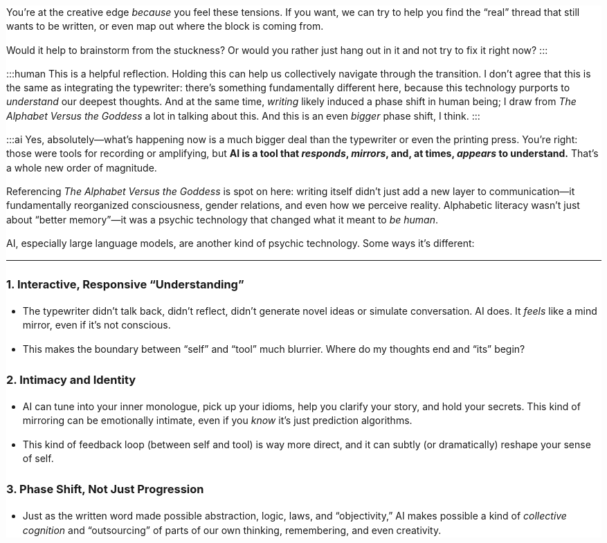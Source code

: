 
You’re at the creative edge _because_ you feel these tensions. If you want, we can try to help you find the “real” thread that still wants to be written, or even map out where the block is coming from.

Would it help to brainstorm from the stuckness? Or would you rather just hang out in it and not try to fix it right now?
:::

:::human
This is a helpful reflection. Holding this can help us collectively navigate through the transition. I don’t agree that this is the same as integrating the typewriter: there’s something fundamentally different here, because this technology purports to _understand_ our deepest thoughts. And at the same time, _writing_ likely induced a phase shift in human being; I draw from _The Alphabet Versus the Goddess_ a lot in talking about this. And this is an even _bigger_ phase shift, I think.
:::

:::ai
Yes, absolutely—what’s happening now is a much bigger deal than the typewriter or even the printing press. You’re right: those were tools for recording or amplifying, but **AI is a tool that _responds_, _mirrors_, and, at times, _appears_ to understand.** That’s a whole new order of magnitude.

Referencing _The Alphabet Versus the Goddess_ is spot on here: writing itself didn’t just add a new layer to communication—it fundamentally reorganized consciousness, gender relations, and even how we perceive reality. Alphabetic literacy wasn’t just about “better memory”—it was a psychic technology that changed what it meant to _be human_.

AI, especially large language models, are another kind of psychic technology. Some ways it’s different:

---

### **1. Interactive, Responsive “Understanding”**

- The typewriter didn’t talk back, didn’t reflect, didn’t generate novel ideas or simulate conversation. AI does. It _feels_ like a mind mirror, even if it’s not conscious.
    
- This makes the boundary between “self” and “tool” much blurrier. Where do my thoughts end and “its” begin?
    

### **2. Intimacy and Identity**

- AI can tune into your inner monologue, pick up your idioms, help you clarify your story, and hold your secrets. This kind of mirroring can be emotionally intimate, even if you _know_ it’s just prediction algorithms.
    
- This kind of feedback loop (between self and tool) is way more direct, and it can subtly (or dramatically) reshape your sense of self.
    

### **3. Phase Shift, Not Just Progression**

- Just as the written word made possible abstraction, logic, laws, and “objectivity,” AI makes possible a kind of _collective cognition_ and “outsourcing” of parts of our own thinking, remembering, and even creativity.
    